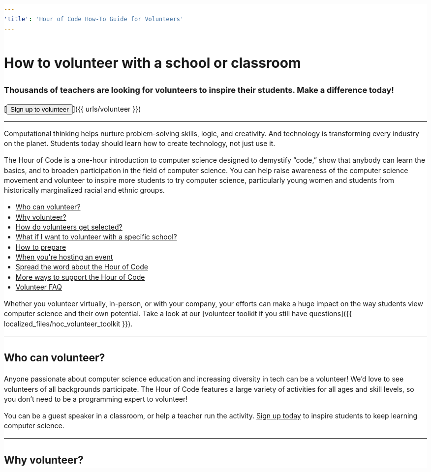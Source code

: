 ```yaml
---
'title': 'Hour of Code How-To Guide for Volunteers'
---
```


# How to volunteer with a school or classroom
### Thousands of teachers are looking for volunteers to inspire their students. Make a difference today! 

[<button>Sign up to volunteer</button>]({{ urls/volunteer }})

***

Computational thinking helps nurture problem-solving skills, logic, and creativity. And technology is transforming every industry on the planet. Students today should learn how to create technology, not just use it. 

The Hour of Code is a one-hour introduction to computer science designed to demystify “code,” show that anybody can learn the basics, and to broaden participation in the field of computer science. You can help raise awareness of the computer science movement and volunteer to inspire more students to try computer science, particularly young women and students from historically marginalized racial and ethnic groups. 

- <a href="#who-can-volunteer">Who can volunteer?</a>
- <a href="#why-volunteer">Why volunteer?</a>
- <a href="#selection">How do volunteers get selected?</a>
- <a href="#choose-a-school">What if I want to volunteer with a specific school?</a>
- <a href="#how-to-prepare">How to prepare</a>
- <a href="#hosting-an-event">When you're hosting an event</a>
- <a href="#promote-hour-of-code">Spread the word about the Hour of Code</a>
- <a href="#support-hour-of-code">More ways to support the Hour of Code</a>
- <a href="#faq">Volunteer FAQ</a>

Whether you volunteer virtually, in-person, or with your company, your efforts can make a huge impact on the way students view computer science and their own potential.  Take a look at our [volunteer toolkit if you still have questions]({{ localized_files/hoc_volunteer_toolkit }}).

---
<a id="who-can-volunteer"></a>
## Who can volunteer?

Anyone passionate about computer science education and increasing diversity in tech can be a volunteer! We’d love to see volunteers of all backgrounds participate. The Hour of Code features a large variety of activities for all ages and skill levels, so you don’t need to be a programming expert to volunteer! 

You can be a guest speaker in a classroom, or help a teacher run the activity. <a href="https://code.org/volunteer">Sign up today</a> to inspire students to keep learning computer science.

---
<a id="why-volunteer"></a>
## Why volunteer?
